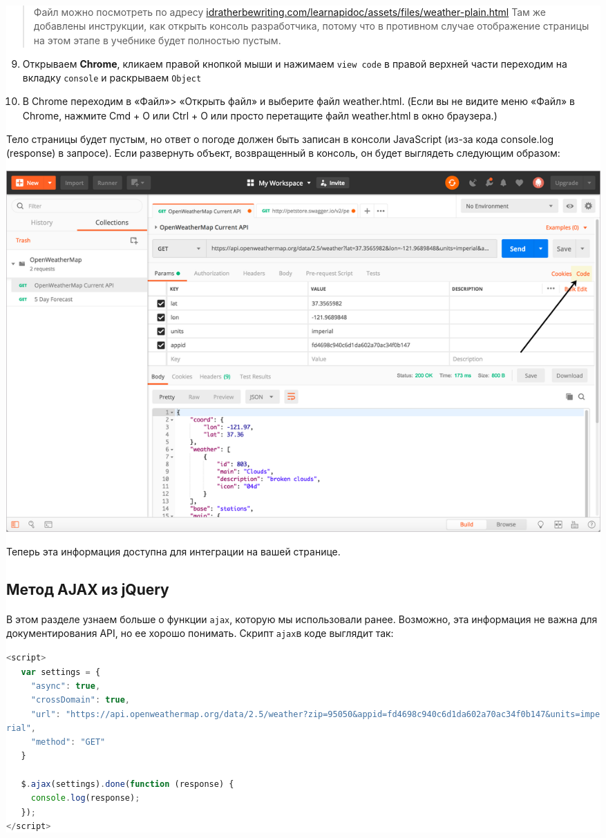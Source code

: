> Файл можно посмотреть по адресу [ idratherbewriting.com/learnapidoc/assets/files/weather-plain.html](https://idratherbewriting.com/learnapidoc/assets/files/weather-plain.html) Там же добавлены инструкции, как открыть консоль разработчика, потому что в противном случае отображение страницы на этом этапе в учебнике будет полностью пустым.

9. Открываем **Chrome**, кликаем правой кнопкой мыши и нажимаем `view code` в правой верхней части переходим на вкладку `console` и раскрываем `Object`

10. В Chrome переходим в «Файл»> «Открыть файл» и выберите файл weather.html. (Если вы не видите меню «Файл» в Chrome, нажмите Cmd + O или Ctrl + O или просто перетащите файл weather.html в окно браузера.)

Тело страницы будет пустым, но ответ о погоде должен быть записан в консоли JavaScript (из-за кода console.log (response) в запросе). Если развернуть объект, возвращенный в консоль, он будет выглядеть следующим образом:

![Console](pics/8.png)

Теперь эта информация доступна для интеграции на вашей странице.

<a name="jquery"></a>
## Метод AJAX из jQuery

В этом разделе узнаем больше о функции `ajax`, которую мы использовали ранее. Возможно, эта информация не важна для документирования API, но ее хорошо понимать. Скрипт `ajax`в коде выглядит так:

```javascript
<script>
   var settings = {
     "async": true,
     "crossDomain": true,
     "url": "https://api.openweathermap.org/data/2.5/weather?zip=95050&appid=fd4698c940c6d1da602a70ac34f0b147&units=imperial",
     "method": "GET"
   }

   $.ajax(settings).done(function (response) {
     console.log(response);
   });
</script>
```